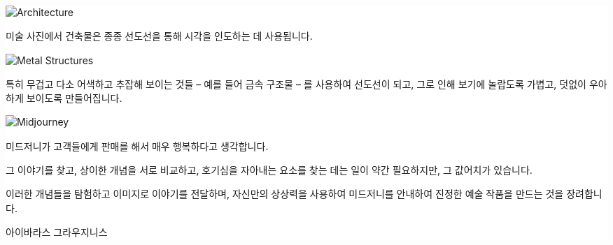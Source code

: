 <div class="content-ad"></div>


![Architecture](/assets/img/2024-08-03-LetsMakeFineArtPhotographyWithMidjourney_11.png)

미술 사진에서 건축물은 종종 선도선을 통해 시각을 인도하는 데 사용됩니다.

![Metal Structures](/assets/img/2024-08-03-LetsMakeFineArtPhotographyWithMidjourney_12.png)

특히 무겁고 다소 어색하고 추잡해 보이는 것들 – 예를 들어 금속 구조물 – 를 사용하여 선도선이 되고, 그로 인해 보기에 놀랍도록 가볍고, 덧없이 우아하게 보이도록 만들어집니다.


<div class="content-ad"></div>

![Midjourney](/assets/img/2024-08-03-LetsMakeFineArtPhotographyWithMidjourney_13.png)

미드저니가 고객들에게 판매를 해서 매우 행복하다고 생각합니다.

그 이야기를 찾고, 상이한 개념을 서로 비교하고, 호기심을 자아내는 요소를 찾는 데는 일이 약간 필요하지만, 그 값어치가 있습니다.

이러한 개념들을 탐험하고 이미지로 이야기를 전달하며, 자신만의 상상력을 사용하여 미드저니를 안내하여 진정한 예술 작품을 만드는 것을 장려합니다.

<div class="content-ad"></div>

아이바라스 그라우지니스